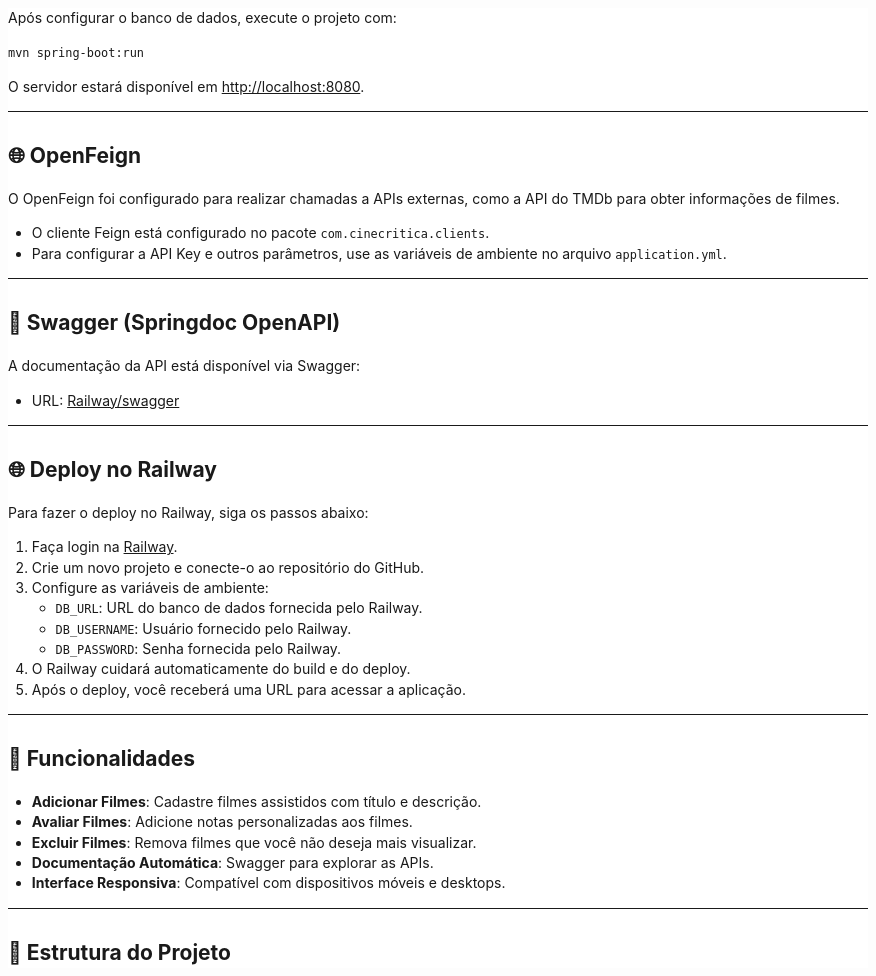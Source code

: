 Após configurar o banco de dados, execute o projeto com:

```bash
mvn spring-boot:run
```

O servidor estará disponível em [http://localhost:8080](http://localhost:8080).

---

## 🌐 OpenFeign
O OpenFeign foi configurado para realizar chamadas a APIs externas, como a API do TMDb para obter informações de filmes.

- O cliente Feign está configurado no pacote ```com.cinecritica.clients```.
- Para configurar a API Key e outros parâmetros, use as variáveis de ambiente no arquivo ```application.yml```.

---

## 📖 Swagger (Springdoc OpenAPI)
A documentação da API está disponível via Swagger:

- URL: [Railway/swagger](https://cinecritica-production.up.railway.app/swagger-ui/index.html)

---

## 🌐 Deploy no Railway

Para fazer o deploy no Railway, siga os passos abaixo:

1. Faça login na [Railway](https://railway.app/).
2. Crie um novo projeto e conecte-o ao repositório do GitHub.
3. Configure as variáveis de ambiente:
   - `DB_URL`: URL do banco de dados fornecida pelo Railway.
   - `DB_USERNAME`: Usuário fornecido pelo Railway.
   - `DB_PASSWORD`: Senha fornecida pelo Railway.
4. O Railway cuidará automaticamente do build e do deploy.
5. Após o deploy, você receberá uma URL para acessar a aplicação.

---

## 🎯 Funcionalidades

- **Adicionar Filmes**: Cadastre filmes assistidos com título e descrição.
- **Avaliar Filmes**: Adicione notas personalizadas aos filmes.
- **Excluir Filmes**: Remova filmes que você não deseja mais visualizar.
- **Documentação Automática**: Swagger para explorar as APIs.
- **Interface Responsiva**: Compatível com dispositivos móveis e desktops.

---

## 📁 Estrutura do Projeto
